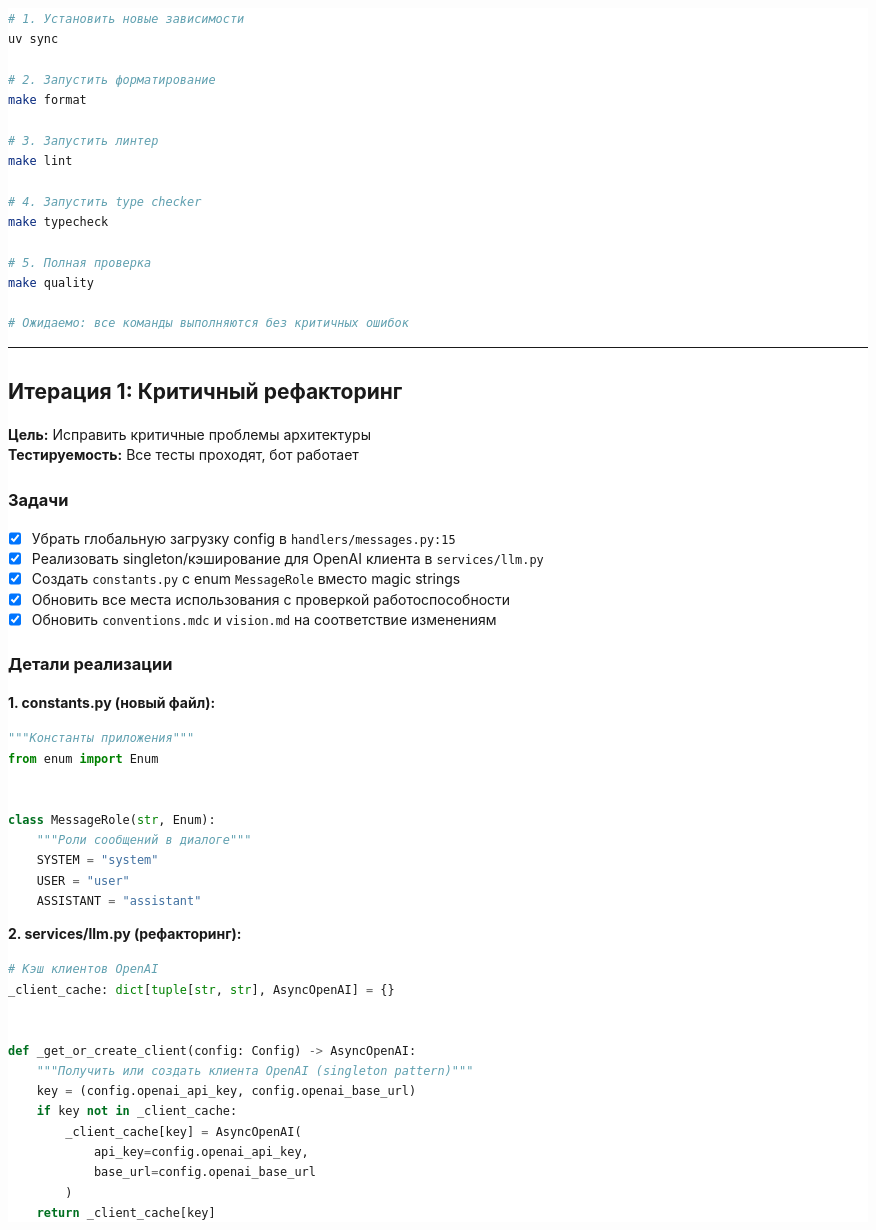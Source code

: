 ```bash
# 1. Установить новые зависимости
uv sync

# 2. Запустить форматирование
make format

# 3. Запустить линтер
make lint

# 4. Запустить type checker
make typecheck

# 5. Полная проверка
make quality

# Ожидаемо: все команды выполняются без критичных ошибок
```

---

## Итерация 1: Критичный рефакторинг

**Цель:** Исправить критичные проблемы архитектуры  
**Тестируемость:** Все тесты проходят, бот работает

### Задачи

- [x] Убрать глобальную загрузку config в `handlers/messages.py:15`
- [x] Реализовать singleton/кэширование для OpenAI клиента в `services/llm.py`
- [x] Создать `constants.py` с enum `MessageRole` вместо magic strings
- [x] Обновить все места использования с проверкой работоспособности
- [x] Обновить `conventions.mdc` и `vision.md` на соответствие изменениям

### Детали реализации

**1. constants.py (новый файл):**
```python
"""Константы приложения"""
from enum import Enum


class MessageRole(str, Enum):
    """Роли сообщений в диалоге"""
    SYSTEM = "system"
    USER = "user"
    ASSISTANT = "assistant"
```

**2. services/llm.py (рефакторинг):**
```python
# Кэш клиентов OpenAI
_client_cache: dict[tuple[str, str], AsyncOpenAI] = {}


def _get_or_create_client(config: Config) -> AsyncOpenAI:
    """Получить или создать клиента OpenAI (singleton pattern)"""
    key = (config.openai_api_key, config.openai_base_url)
    if key not in _client_cache:
        _client_cache[key] = AsyncOpenAI(
            api_key=config.openai_api_key,
            base_url=config.openai_base_url
        )
    return _client_cache[key]

```